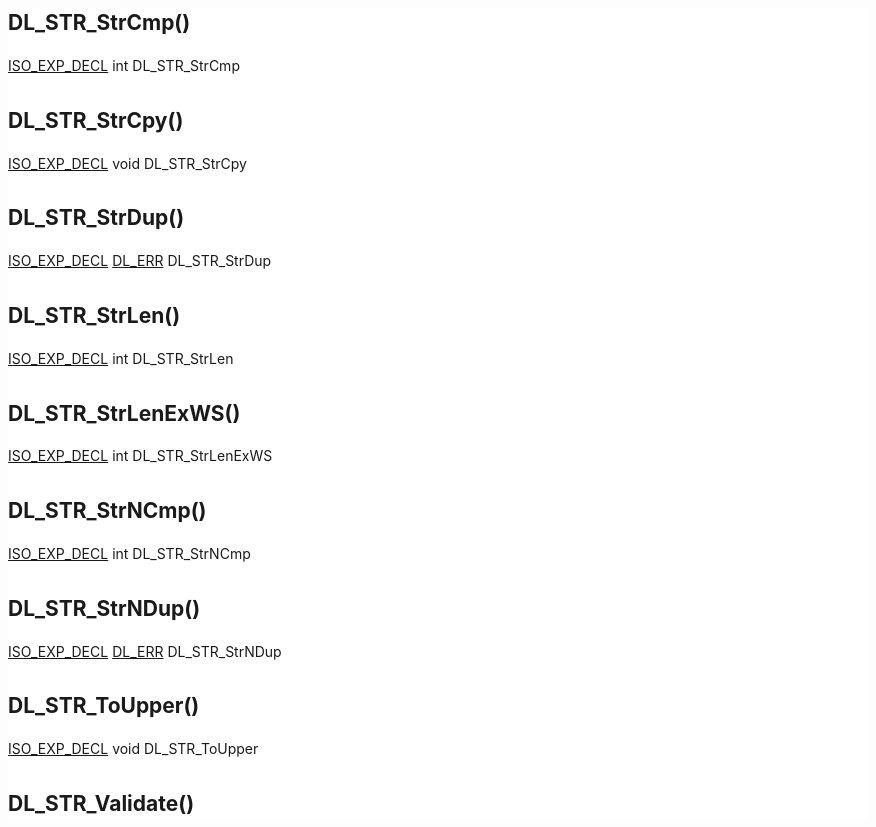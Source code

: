 ## DL_STR_StrCmp() <a href="#af90f27c687f23b9b2939a97754b50441" id="af90f27c687f23b9b2939a97754b50441"></a>

<p><a href="_safe_buffer_8hpp.md#afd0131fdb432c83b6a30719f866ef15a">ISO_EXP_DECL</a> int DL_STR_StrCmp</p>

## DL_STR_StrCpy() <a href="#ab15ebc0129002281339256d7bec69892" id="ab15ebc0129002281339256d7bec69892"></a>

<p><a href="_safe_buffer_8hpp.md#afd0131fdb432c83b6a30719f866ef15a">ISO_EXP_DECL</a> void DL_STR_StrCpy</p>

## DL_STR_StrDup() <a href="#a8df92d2c4aa7e8f6718c4f8bb36d6539" id="a8df92d2c4aa7e8f6718c4f8bb36d6539"></a>

<p><a href="_safe_buffer_8hpp.md#afd0131fdb432c83b6a30719f866ef15a">ISO_EXP_DECL</a> <a href="dl__err_8h.md#ada368ca184bede6f4325b99208f6a97a">DL_ERR</a> DL_STR_StrDup</p>

## DL_STR_StrLen() <a href="#ae5bc3001bfd98d55c6f976bd49fa812f" id="ae5bc3001bfd98d55c6f976bd49fa812f"></a>

<p><a href="_safe_buffer_8hpp.md#afd0131fdb432c83b6a30719f866ef15a">ISO_EXP_DECL</a> int DL_STR_StrLen</p>

## DL_STR_StrLenExWS() <a href="#a45be348beab150f1b85b01b32bb168da" id="a45be348beab150f1b85b01b32bb168da"></a>

<p><a href="_safe_buffer_8hpp.md#afd0131fdb432c83b6a30719f866ef15a">ISO_EXP_DECL</a> int DL_STR_StrLenExWS</p>

## DL_STR_StrNCmp() <a href="#a9f6dc8e48e764ed96c87c29996060fc5" id="a9f6dc8e48e764ed96c87c29996060fc5"></a>

<p><a href="_safe_buffer_8hpp.md#afd0131fdb432c83b6a30719f866ef15a">ISO_EXP_DECL</a> int DL_STR_StrNCmp</p>

## DL_STR_StrNDup() <a href="#a4d5d88155955021af2f19ec295b5d8e1" id="a4d5d88155955021af2f19ec295b5d8e1"></a>

<p><a href="_safe_buffer_8hpp.md#afd0131fdb432c83b6a30719f866ef15a">ISO_EXP_DECL</a> <a href="dl__err_8h.md#ada368ca184bede6f4325b99208f6a97a">DL_ERR</a> DL_STR_StrNDup</p>

## DL_STR_ToUpper() <a href="#ae954dcd4743e2e81fc2cecde4e11192c" id="ae954dcd4743e2e81fc2cecde4e11192c"></a>

<p><a href="_safe_buffer_8hpp.md#afd0131fdb432c83b6a30719f866ef15a">ISO_EXP_DECL</a> void DL_STR_ToUpper</p>

## DL_STR_Validate() <a href="#abf6441d33a6a46db3ec8c27e6647631d" id="abf6441d33a6a46db3ec8c27e6647631d"></a>
